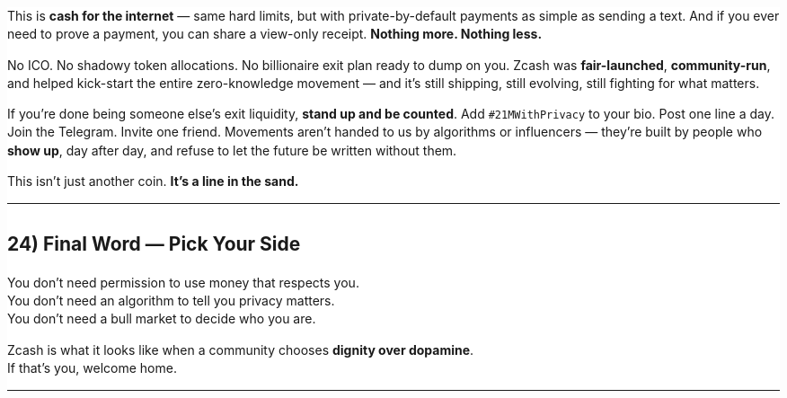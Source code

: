 This is **cash for the internet** — same hard limits, but with private-by-default payments as simple as sending a text. And if you ever need to prove a payment, you can share a view-only receipt. **Nothing more. Nothing less.**

No ICO. No shadowy token allocations. No billionaire exit plan ready to dump on you. Zcash was **fair-launched**, **community-run**, and helped kick-start the entire zero-knowledge movement — and it’s still shipping, still evolving, still fighting for what matters.

If you’re done being someone else’s exit liquidity, **stand up and be counted**. Add `#21MWithPrivacy` to your bio. Post one line a day. Join the Telegram. Invite one friend. Movements aren’t handed to us by algorithms or influencers — they’re built by people who **show up**, day after day, and refuse to let the future be written without them.

This isn’t just another coin. **It’s a line in the sand.**

---

## 24) Final Word — Pick Your Side

You don’t need permission to use money that respects you.  
You don’t need an algorithm to tell you privacy matters.  
You don’t need a bull market to decide who you are.

Zcash is what it looks like when a community chooses **dignity over dopamine**.  
If that’s you, welcome home.

---
